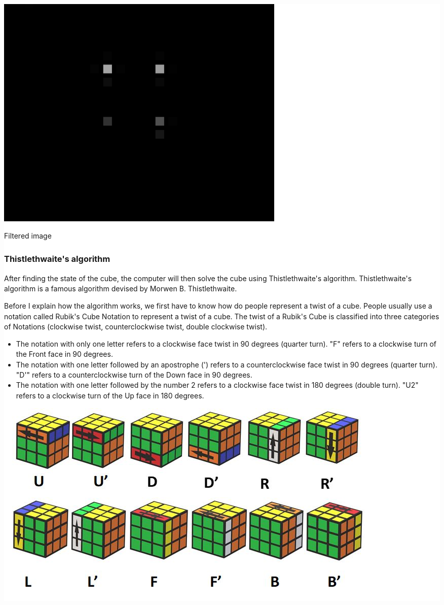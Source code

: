 ![2021-08-12_17.28.57.png](Paper%200d67a40c9a844161bf0b6c94b4b3c9c2/2021-08-12_17.28.57.png)

Filtered image

### Thistlethwaite's algorithm

After finding the state of the cube, the computer will then solve the cube using Thistlethwaite's algorithm. Thistlethwaite's algorithm is a famous algorithm devised by Morwen B. Thistlethwaite.

Before I explain how the algorithm works, we first have to know how do people represent a twist of a cube. People usually use a notation called Rubik's Cube Notation to represent a twist of a cube. The twist of a Rubik's Cube is classified into three categories of Notations (clockwise twist, counterclockwise twist, double clockwise twist).

- The notation with only one letter refers to a clockwise face twist in 90 degrees (quarter turn). "F" refers to a clockwise turn of the Front face in 90 degrees.
- The notation with one letter followed by an apostrophe (') refers to a counterclockwise face twist in 90 degrees (quarter turn). "D'" refers to a counterclockwise turn of the Down face in 90 degrees.
- The notation with one letter followed by the number 2 refers to a clockwise face twist in 180 degrees (double turn). "U2" refers to a clockwise turn of the Up face in 180 degrees.

![Untitled](Paper%200d67a40c9a844161bf0b6c94b4b3c9c2/Untitled%203.png)
